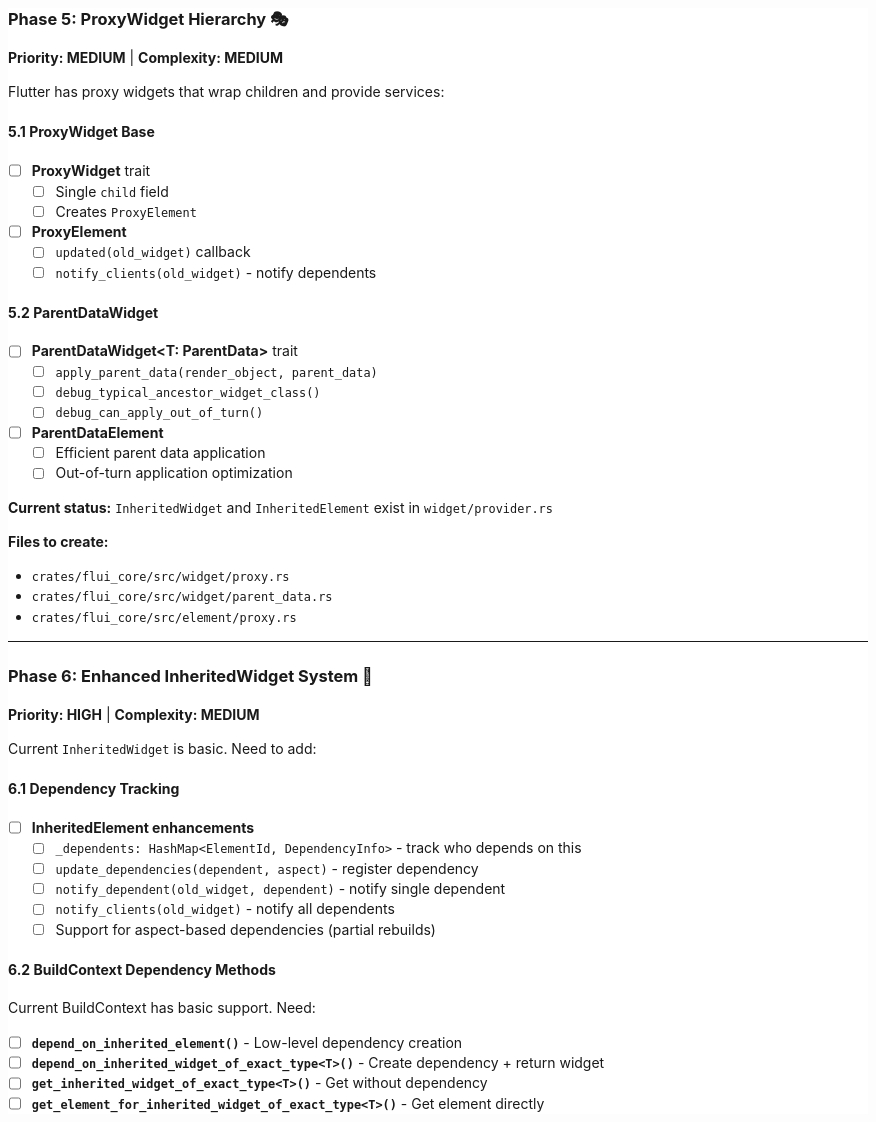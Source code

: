 ### Phase 5: ProxyWidget Hierarchy 🎭

**Priority: MEDIUM** | **Complexity: MEDIUM**

Flutter has proxy widgets that wrap children and provide services:

#### 5.1 ProxyWidget Base
- [ ] **ProxyWidget** trait
  - [ ] Single `child` field
  - [ ] Creates `ProxyElement`

- [ ] **ProxyElement**
  - [ ] `updated(old_widget)` callback
  - [ ] `notify_clients(old_widget)` - notify dependents

#### 5.2 ParentDataWidget
- [ ] **ParentDataWidget<T: ParentData>** trait
  - [ ] `apply_parent_data(render_object, parent_data)`
  - [ ] `debug_typical_ancestor_widget_class()`
  - [ ] `debug_can_apply_out_of_turn()`

- [ ] **ParentDataElement<T>**
  - [ ] Efficient parent data application
  - [ ] Out-of-turn application optimization

**Current status:** `InheritedWidget` and `InheritedElement` exist in `widget/provider.rs`

**Files to create:**
- `crates/flui_core/src/widget/proxy.rs`
- `crates/flui_core/src/widget/parent_data.rs`
- `crates/flui_core/src/element/proxy.rs`

---

### Phase 6: Enhanced InheritedWidget System 📡

**Priority: HIGH** | **Complexity: MEDIUM**

Current `InheritedWidget` is basic. Need to add:

#### 6.1 Dependency Tracking
- [ ] **InheritedElement enhancements**
  - [ ] `_dependents: HashMap<ElementId, DependencyInfo>` - track who depends on this
  - [ ] `update_dependencies(dependent, aspect)` - register dependency
  - [ ] `notify_dependent(old_widget, dependent)` - notify single dependent
  - [ ] `notify_clients(old_widget)` - notify all dependents
  - [ ] Support for aspect-based dependencies (partial rebuilds)

#### 6.2 BuildContext Dependency Methods
Current BuildContext has basic support. Need:
- [ ] **`depend_on_inherited_element()`** - Low-level dependency creation
- [ ] **`depend_on_inherited_widget_of_exact_type<T>()`** - Create dependency + return widget
- [ ] **`get_inherited_widget_of_exact_type<T>()`** - Get without dependency
- [ ] **`get_element_for_inherited_widget_of_exact_type<T>()`** - Get element directly
